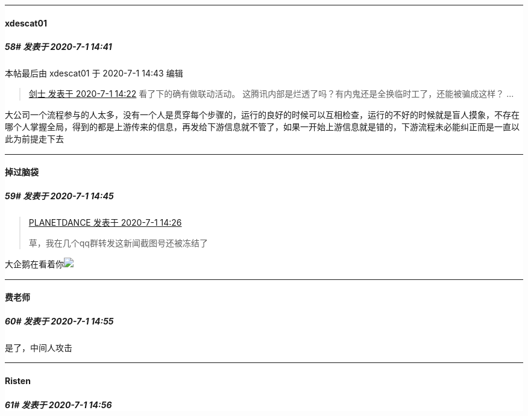 



-----

####  xdescat01  
##### 58#       发表于 2020-7-1 14:41



 本帖最后由 xdescat01 于 2020-7-1 14:43 编辑 
<blockquote><a href="httphttps://bbs.saraba1st.com/2b/forum.php?mod=redirect&amp;goto=findpost&amp;pid=48023312&amp;ptid=1945158" target="_blank">剑士 发表于 2020-7-1 14:22</a>
看了下的确有做联动活动。 这腾讯内部是烂透了吗？有内鬼还是全换临时工了，还能被骗成这样？ ...</blockquote>
大公司一个流程参与的人太多，没有一个人是贯穿每个步骤的，运行的良好的时候可以互相检查，运行的不好的时候就是盲人摸象，不存在哪个人掌握全局，得到的都是上游传来的信息，再发给下游信息就不管了，如果一开始上游信息就是错的，下游流程未必能纠正而是一直以此为前提走下去







-----

####  掉过脑袋  
##### 59#       发表于 2020-7-1 14:45



<blockquote><a href="httphttps://bbs.saraba1st.com/2b/forum.php?mod=redirect&amp;goto=findpost&amp;pid=48023380&amp;ptid=1945158" target="_blank">PLANETDANCE 发表于 2020-7-1 14:26</a>

草，我在几个qq群转发这新闻截图号还被冻结了</blockquote>
大企鹅在看着你<img src="https://static.saraba1st.com/image/smiley/face2017/066.png" referrerpolicy="no-referrer">







-----

####  费老师  
##### 60#       发表于 2020-7-1 14:55




是了，中间人攻击







-----

####  Risten  
##### 61#       发表于 2020-7-1 14:56


